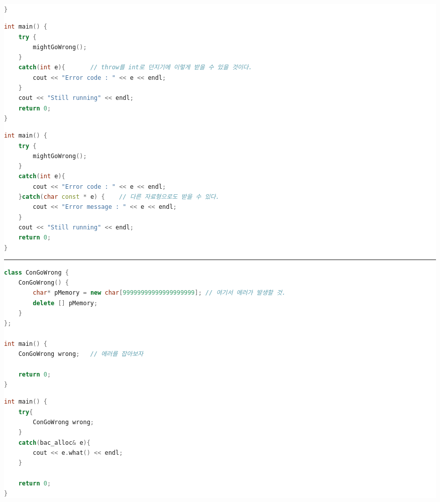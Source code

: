 ```cpp
}
```

```cpp
int main() {
    try {
        mightGoWrong();
    }
    catch(int e){       // throw를 int로 던지기에 이렇게 받을 수 있을 것이다.
        cout << "Error code : " << e << endl;
    }
    cout << "Still running" << endl;
    return 0;
}
```

```cpp
int main() {
    try {
        mightGoWrong();
    }
    catch(int e){
        cout << "Error code : " << e << endl;
    }catch(char const * e) {    // 다른 자료형으로도 받을 수 있다.
        cout << "Error message : " << e << endl;
    }
    cout << "Still running" << endl;
    return 0;
}
```

---

```cpp
class ConGoWrong {
    ConGoWrong() {
        char* pMemory = new char[99999999999999999999]; // 여기서 에러가 발생할 것.
        delete [] pMemory;
    }
};

int main() {
    ConGoWrong wrong;   // 에러를 잡아보자

    return 0;
}
```

```cpp
int main() {
    try{
        ConGoWrong wrong;
    }
    catch(bac_alloc& e){
        cout << e.what() << endl;
    }

    return 0;
}
```
